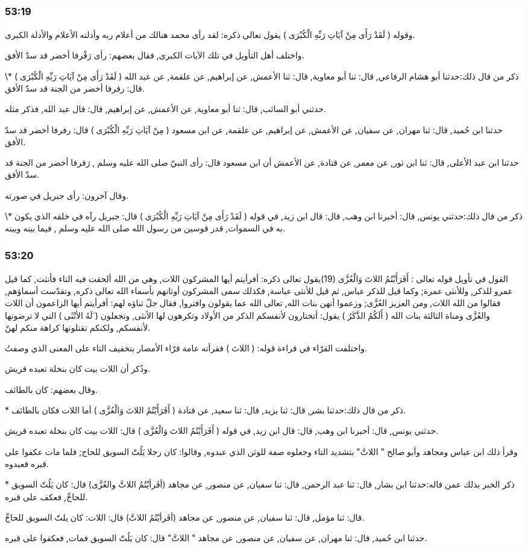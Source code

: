 ### 53:19
وقوله ( لَقَدْ رَأَى مِنْ آيَاتِ رَبِّهِ الْكُبْرَى ) يقول تعالى ذكره: لقد رأى محمد هنالك من أعلام ربه وأدلته الأعلام والأدلة الكبرى.

واختلف أهل التأويل في تلك الآيات الكبرى, فقال بعضهم: رأى رَفْرفا أخضر قد سدّ الأفق.

\\* ذكر من قال ذلك:حدثنا أبو هشام الرفاعي, قال: ثنا أبو معاوية, قال: ثنا الأعمش, عن إبراهيم, عن علقمة, عن عبد الله ( لَقَدْ رَأَى مِنْ آيَاتِ رَبِّهِ الْكُبْرَى ) قال: رفرفا أخضر من الجنة قد سدّ الأفق.

حدثني أبو السائب, قال: ثنا أبو معاوية, عن الأعمش, عن إبراهيم, قال: قال عبد الله, فذكر مثله.

حدثنا ابن حُميد, قال: ثنا مهران, عن سفيان, عن الأعمش, عن إبراهيم, عن علقمة, عن ابن مسعود ( مِنْ آيَاتِ رَبِّهِ الْكُبْرَى ) قال: رفرفا أخضر قد سدّ الأفق.

حدثنا ابن عبد الأعلى, قال: ثنا ابن ثور, عن معمر, عن قتادة, عن الأعمش أن ابن مسعود قال: رأى النبيّ صلى الله عليه وسلم , رَفرفا أخضر من الجنة قد سدّ الأفق.

وقال آخرون: رأى جبريل في صورته.

\\* ذكر من قال ذلك:حدثني يونس, قال: أخبرنا ابن وهب, قال: قال ابن زيد, في قوله ( لَقَدْ رَأَى مِنْ آيَاتِ رَبِّهِ الْكُبْرَى ) قال: جبريل رآه في خلقه الذي يكون به في السموات, قدر قوسين من رسول الله صلى الله عليه وسلم , فيما بينه وبينه.

### 53:20
القول في تأويل قوله تعالى : أَفَرَأَيْتُمُ اللاتَ وَالْعُزَّى (19)يقول تعالى ذكره: أفرأيتم أيها المشركون اللات, وهي من الله ألحقت فيه التاء فأنثت, كما قيل عمرو للذكر, وللأنثى عمرة; وكما قيل للذكر عباس, ثم قيل للأنثى عباسة, فكذلك سمى المشركون أوثانهم بأسماء الله تعالى ذكره, وتقدّست أسماؤهم, فقالوا من الله اللات, ومن العزيز العُزَّى; وزعموا أنهن بنات الله, تعالى الله عما يقولون وافتروا, فقال جلّ ثناؤه لهم: أفرأيتم أيها الزاعمون أن اللات والعُزَّى ومناة الثالثة بنات الله ( أَلَكُمُ الذَّكَرُ ) يقول: أتختارون لأنفسكم الذكر من الأولاد وتكرهون لها الأنثى, وتجعلون ( َلَهُ الأنْثَى ) التي لا ترضونها لأنفسكم, ولكنكم تقتلونها كراهة منكم لهنّ.

واختلفت القرّاء في قراءة قوله: ( اللاتَ ) فقرأته عامة قرّاء الأمصار بتخفيف التاء على المعنى الذي وصفتُ.

وذُكر أن اللات بيت كان بنخلة تعبده قريش.

وقال بعضهم: كان بالطائف.

\* ذكر من قال ذلك:حدثنا بشر, قال: ثنا يزيد, قال: ثنا سعيد, عن قتادة ( أَفَرَأَيْتُمُ اللاتَ وَالْعُزَّى ) أما اللات فكان بالطائف.

حدثني يونس, قال: أخبرنا ابن وهب, قال: قال ابن زيد, في قوله ( أَفَرَأَيْتُمُ اللاتَ وَالْعُزَّى ) قال: اللات بيت كان بنخلة تعبده قريش.

وقرأ ذلك ابن عباس ومجاهد وأبو صالح " اللاتَّ" بتشديد التاء وجعلوه صفة للوثن الذي عبدوه, وقالوا: كان رجلا يَلُتّ السويق للحاج; فلما مات عكفوا على قبره فعبدوه.

\* ذكر الخبر بذلك عمن قاله:حدثنا ابن بشار, قال: ثنا عبد الرحمن, قال: ثنا سفيان, عن منصور, عن مجاهد (أفَرأيْتُمُ اللاتَّ والعُزَّى) قال: كان يَلُتّ السويق للحاجِّ, فعكف على قبره.

قال: ثنا مؤمل, قال: ثنا سفيان, عن منصور, عن مجاهد (أفَرأيْتُمُ اللاتَّ) قال: اللات: كان يلتّ السويق للحاجِّ.

حدثنا ابن حُميد, قال: ثنا مهران, عن سفيان, عن منصور, عن مجاهد " اللاتَّ" قال: كان يَلُتّ السويق فمات, فعكفوا على قبره.
